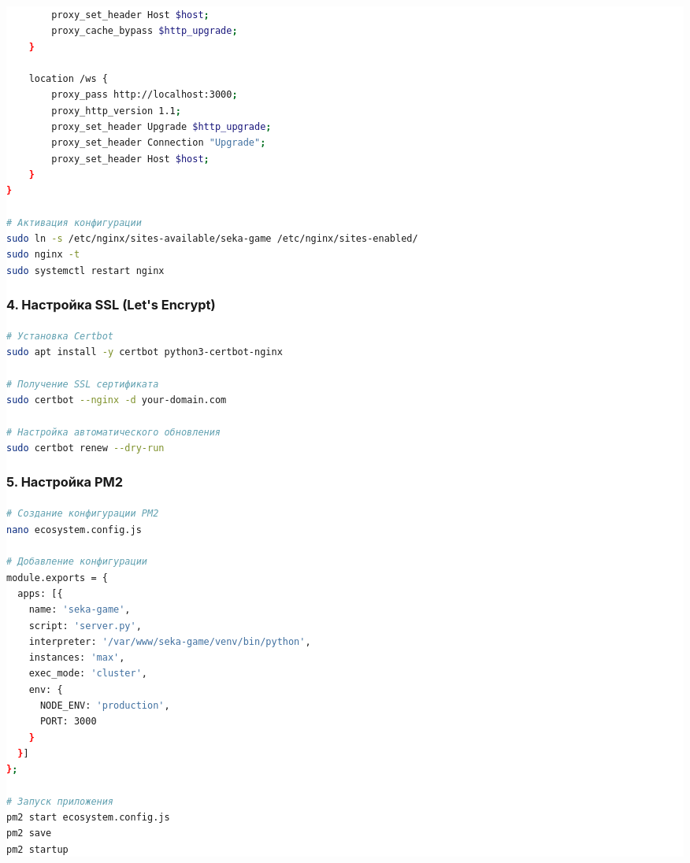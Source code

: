 ```bash
        proxy_set_header Host $host;
        proxy_cache_bypass $http_upgrade;
    }

    location /ws {
        proxy_pass http://localhost:3000;
        proxy_http_version 1.1;
        proxy_set_header Upgrade $http_upgrade;
        proxy_set_header Connection "Upgrade";
        proxy_set_header Host $host;
    }
}

# Активация конфигурации
sudo ln -s /etc/nginx/sites-available/seka-game /etc/nginx/sites-enabled/
sudo nginx -t
sudo systemctl restart nginx
```

### 4. Настройка SSL (Let's Encrypt)

```bash
# Установка Certbot
sudo apt install -y certbot python3-certbot-nginx

# Получение SSL сертификата
sudo certbot --nginx -d your-domain.com

# Настройка автоматического обновления
sudo certbot renew --dry-run
```

### 5. Настройка PM2

```bash
# Создание конфигурации PM2
nano ecosystem.config.js

# Добавление конфигурации
module.exports = {
  apps: [{
    name: 'seka-game',
    script: 'server.py',
    interpreter: '/var/www/seka-game/venv/bin/python',
    instances: 'max',
    exec_mode: 'cluster',
    env: {
      NODE_ENV: 'production',
      PORT: 3000
    }
  }]
};

# Запуск приложения
pm2 start ecosystem.config.js
pm2 save
pm2 startup
```
